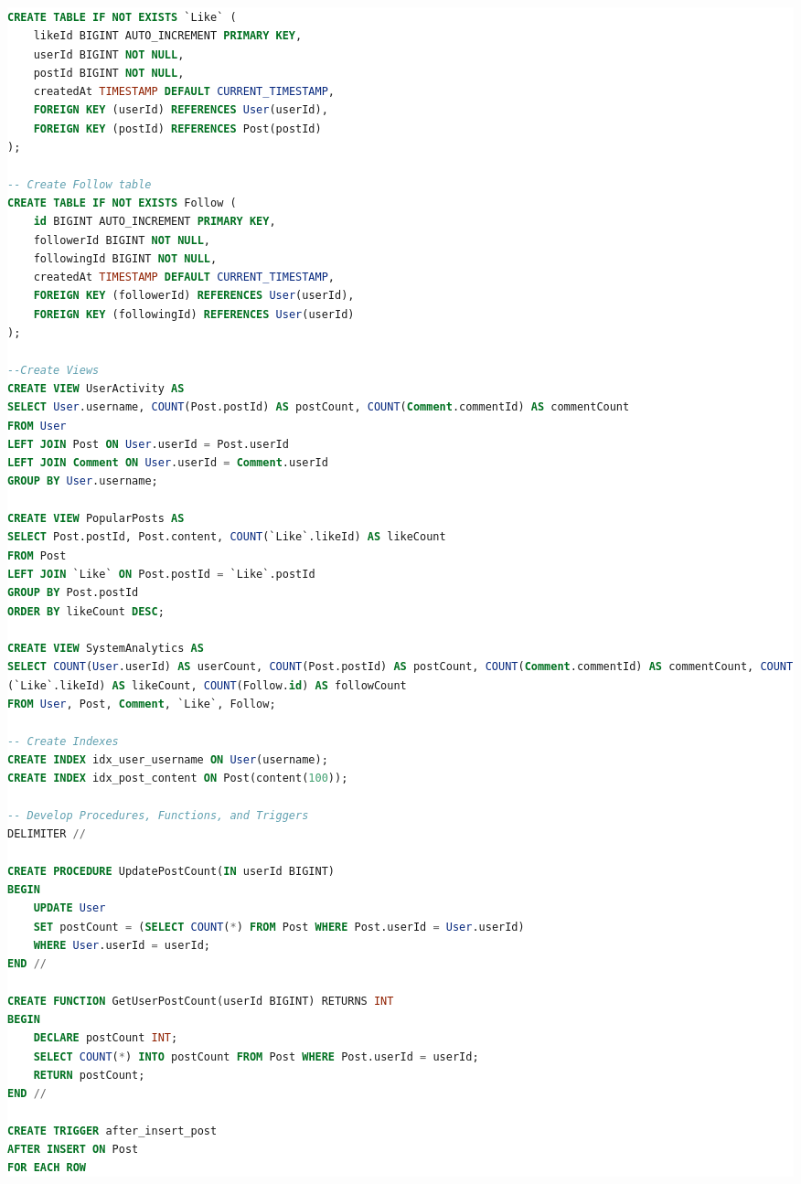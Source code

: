```sql
CREATE TABLE IF NOT EXISTS `Like` (
    likeId BIGINT AUTO_INCREMENT PRIMARY KEY,
    userId BIGINT NOT NULL,
    postId BIGINT NOT NULL,
    createdAt TIMESTAMP DEFAULT CURRENT_TIMESTAMP,
    FOREIGN KEY (userId) REFERENCES User(userId),
    FOREIGN KEY (postId) REFERENCES Post(postId)
);

-- Create Follow table
CREATE TABLE IF NOT EXISTS Follow (
    id BIGINT AUTO_INCREMENT PRIMARY KEY,
    followerId BIGINT NOT NULL,
    followingId BIGINT NOT NULL,
    createdAt TIMESTAMP DEFAULT CURRENT_TIMESTAMP,
    FOREIGN KEY (followerId) REFERENCES User(userId),
    FOREIGN KEY (followingId) REFERENCES User(userId)
);

--Create Views
CREATE VIEW UserActivity AS
SELECT User.username, COUNT(Post.postId) AS postCount, COUNT(Comment.commentId) AS commentCount
FROM User
LEFT JOIN Post ON User.userId = Post.userId
LEFT JOIN Comment ON User.userId = Comment.userId
GROUP BY User.username;

CREATE VIEW PopularPosts AS
SELECT Post.postId, Post.content, COUNT(`Like`.likeId) AS likeCount
FROM Post
LEFT JOIN `Like` ON Post.postId = `Like`.postId
GROUP BY Post.postId
ORDER BY likeCount DESC;

CREATE VIEW SystemAnalytics AS
SELECT COUNT(User.userId) AS userCount, COUNT(Post.postId) AS postCount, COUNT(Comment.commentId) AS commentCount, COUNT(`Like`.likeId) AS likeCount, COUNT(Follow.id) AS followCount
FROM User, Post, Comment, `Like`, Follow;

-- Create Indexes
CREATE INDEX idx_user_username ON User(username);
CREATE INDEX idx_post_content ON Post(content(100));

-- Develop Procedures, Functions, and Triggers
DELIMITER //

CREATE PROCEDURE UpdatePostCount(IN userId BIGINT)
BEGIN
    UPDATE User
    SET postCount = (SELECT COUNT(*) FROM Post WHERE Post.userId = User.userId)
    WHERE User.userId = userId;
END //

CREATE FUNCTION GetUserPostCount(userId BIGINT) RETURNS INT
BEGIN
    DECLARE postCount INT;
    SELECT COUNT(*) INTO postCount FROM Post WHERE Post.userId = userId;
    RETURN postCount;
END //

CREATE TRIGGER after_insert_post
AFTER INSERT ON Post
FOR EACH ROW
```